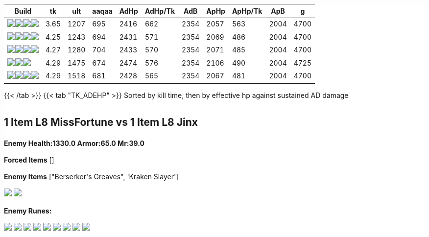 



 Build |tk|ult|aaqaa|AdHp|AdHp/Tk|AdB|ApHp|ApHp/Tk|ApB|g
-|-|-|-|-|-|-|-|-|-|-
![](/item/6672.png)![](/item/1053.png)![](/item/1055.png)![](/item/1036.png)|3.65|1207|695|2416|662|2354|2057|563|2004|4700
![](/item/3087.png)![](/item/1053.png)![](/item/1055.png)![](/item/1036.png)|4.25|1243|694|2431|571|2354|2069|486|2004|4700
![](/item/3095.png)![](/item/1053.png)![](/item/1055.png)![](/item/1036.png)|4.27|1280|704|2433|570|2354|2071|485|2004|4700
![](/item/3074.png)![](/item/1055.png)![](/item/1037.png)|4.29|1475|674|2474|576|2354|2106|490|2004|4725
![](/item/6676.png)![](/item/1053.png)![](/item/1055.png)![](/item/1036.png)|4.29|1518|681|2428|565|2354|2067|481|2004|4700
{{< /tab >}}
{{< tab "TK_ADEHP" >}}
Sorted by kill time, then by effective hp against sustained AD damage
## 1 Item L8 MissFortune vs 1 Item L8 Jinx

**Enemy Health:1330.0 Armor:65.0 Mr:39.0**


**Forced Items** []








**Enemy Items** ["Berserker's Greaves", 'Kraken Slayer']





![](/item/3006.png)
![](/item/6672.png)



**Enemy Runes:**





![](/Styles/Precision/LethalTempo/LethalTempo.png)
![](/Styles/Precision/Triumph.png)
![](/Styles/Precision/LegendBloodline/LegendBloodline.png)
![](/Styles/Precision/CutDown/CutDown.png)
![](/Styles/Sorcery/AbsoluteFocus/AbsoluteFocus.png)
![](/Styles/Sorcery/GatheringStorm/GatheringStorm.png)
![](/StatMods/StatModsAttackSpeedIcon.png)
![](/StatMods/StatModsAdaptiveForceIcon.png)
![](/StatMods/StatModsArmorIcon.png)
